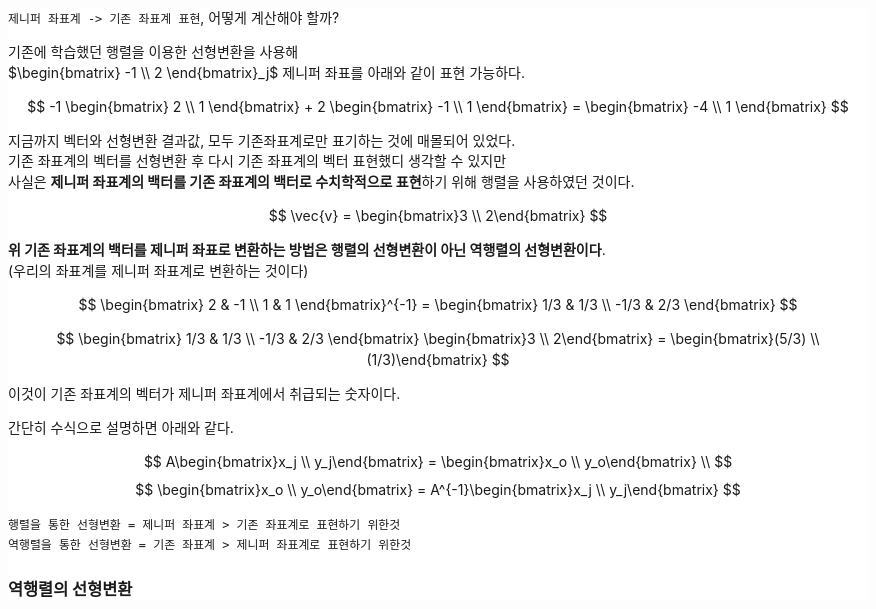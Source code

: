 `제니퍼 좌표계 -> 기존 좌표계 표현`, 어떻게 계산해야 할까?  

기존에 학습했던 행렬을 이용한 선형변환을 사용해  
$\begin{bmatrix} -1 \\ 2 \end{bmatrix}_j$ 제니퍼 좌표를 아래와 같이 표현 가능하다.  

$$
-1 \begin{bmatrix} 2 \\ 1 \end{bmatrix} + 
2 \begin{bmatrix} -1 \\ 1 \end{bmatrix} = 
\begin{bmatrix} -4 \\ 1 \end{bmatrix}
$$

지금까지 벡터와 선형변환 결과값, 모두 기존좌표계로만 표기하는 것에 매몰되어 있었다.  
기존 좌표계의 벡터를 선형변환 후 다시 기존 좌표계의 벡터 표현했디 생각할 수 있지만  
사실은 **제니퍼 좌표계의 백터를 기존 좌표계의 백터로 수치학적으로 표현**하기 위해 행렬을 사용하였던 것이다. 

$$ \vec{v} = \begin{bmatrix}3 \\ 2\end{bmatrix} $$ 


**위 기존 좌표계의 백터를 제니퍼 좌표로 변환하는 방법은 행렬의 선형변환이 아닌 역행렬의 선형변환이다**.  
(우리의 좌표계를 제니퍼 좌표계로 변환하는 것이다)  

$$
\begin{bmatrix}
2 & -1 \\ 1 & 1
\end{bmatrix}^{-1} = 
\begin{bmatrix}
1/3 & 1/3 \\ -1/3 & 2/3
\end{bmatrix}
$$

$$
\begin{bmatrix}
1/3 & 1/3 \\
-1/3 & 2/3
\end{bmatrix}
\begin{bmatrix}3 \\ 2\end{bmatrix} = 
\begin{bmatrix}(5/3) \\ (1/3)\end{bmatrix}
$$

이것이 기존 좌표계의 벡터가 제니퍼 좌표계에서 취급되는 숫자이다.  

간단히 수식으로 설명하면 아래와 같다.  

$$
A\begin{bmatrix}x_j \\ y_j\end{bmatrix} 
= \begin{bmatrix}x_o \\ y_o\end{bmatrix} \\
$$
$$
\begin{bmatrix}x_o \\ y_o\end{bmatrix} 
= A^{-1}\begin{bmatrix}x_j \\ y_j\end{bmatrix}
$$

`행렬을 통한 선형변환 = 제니퍼 좌표계 > 기존 좌표계로 표현하기 위한것`  
`역행렬을 통한 선형변환 = 기존 좌표계 > 제니퍼 좌표계로 표현하기 위한것`  


### 역행렬의 선형변환  
